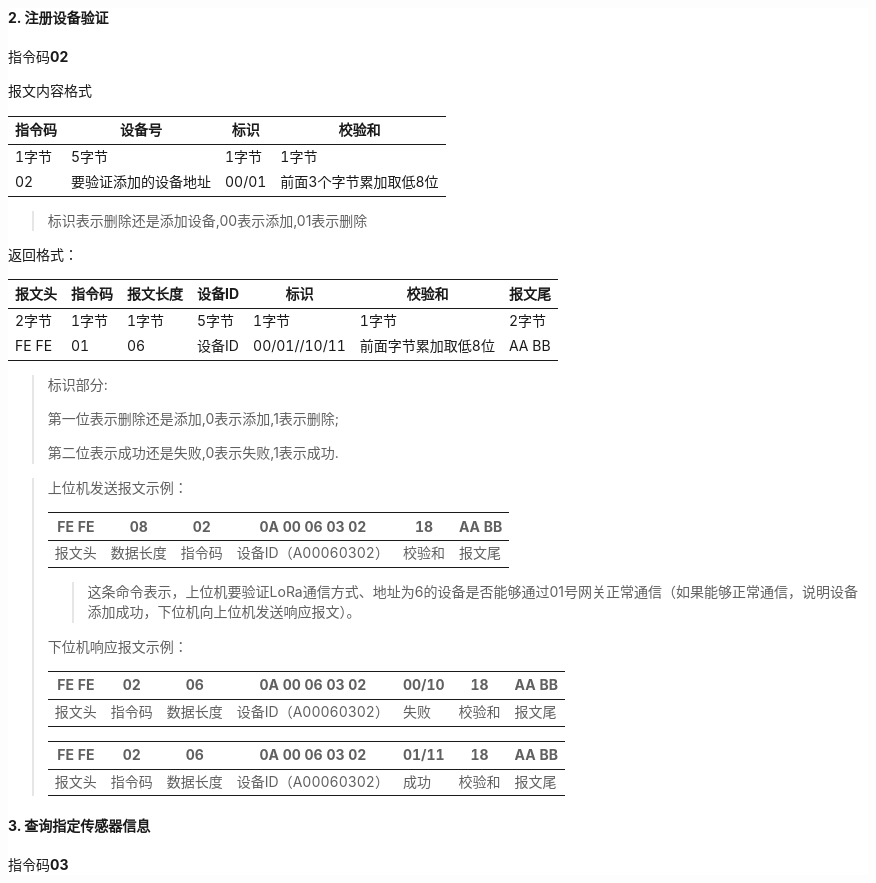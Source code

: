 

#### 2. 注册设备验证

指令码**02**

报文内容格式

| 指令码 | 设备号               | 标识  | 校验和                 |
| ------ | -------------------- | ----- | ---------------------- |
| 1字节  | 5字节                | 1字节 | 1字节                  |
| 02     | 要验证添加的设备地址 | 00/01 | 前面3个字节累加取低8位 |

> 标识表示删除还是添加设备,00表示添加,01表示删除

返回格式：

| 报文头 | 指令码 | 报文长度 | 设备ID | 标识 | 校验和 | 报文尾 |
| ------ | ------ | -------- | ------ | ------ | ------ | ------ |
| 2字节  | 1字节      | 1字节 | 5字节  | 1字节 |1字节|2字节|
| FE FE  | 01     | 06 | 设备ID | 00/01//10/11 | 前面字节累加取低8位 | AA BB  |

> 标识部分:
>
> 第一位表示删除还是添加,0表示添加,1表示删除;
>
> 第二位表示成功还是失败,0表示失败,1表示成功.

> 上位机发送报文示例：
>
> | FE FE  | 08       | 02     | 0A 00 06 03 02      | 18     | AA BB  |
> | ------ | -------- | ------ | ------------------- | ------ | ------ |
> | 报文头 | 数据长度 | 指令码 | 设备ID（A00060302） | 校验和 | 报文尾 |
>
> > 这条命令表示，上位机要验证LoRa通信方式、地址为6的设备是否能够通过01号网关正常通信（如果能够正常通信，说明设备添加成功，下位机向上位机发送响应报文）。
>
>  
>
> 下位机响应报文示例：
>
> | FE FE  | 02     | 06       | 0A 00 06 03 02      | 00/10 | 18     | AA BB  |
> | ------ | ------ | -------- | ------------------- | ----- | ------ | ------ |
> | 报文头 | 指令码 | 数据长度 | 设备ID（A00060302） | 失败  | 校验和 | 报文尾 |
>
> | FE FE  | 02     | 06       | 0A 00 06 03 02      | 01/11 | 18     | AA BB  |
> | ------ | ------ | -------- | ------------------- | ----- | ------ | ------ |
> | 报文头 | 指令码 | 数据长度 | 设备ID（A00060302） | 成功  | 校验和 | 报文尾 |
>



#### 3. 查询指定传感器信息

指令码**03**
